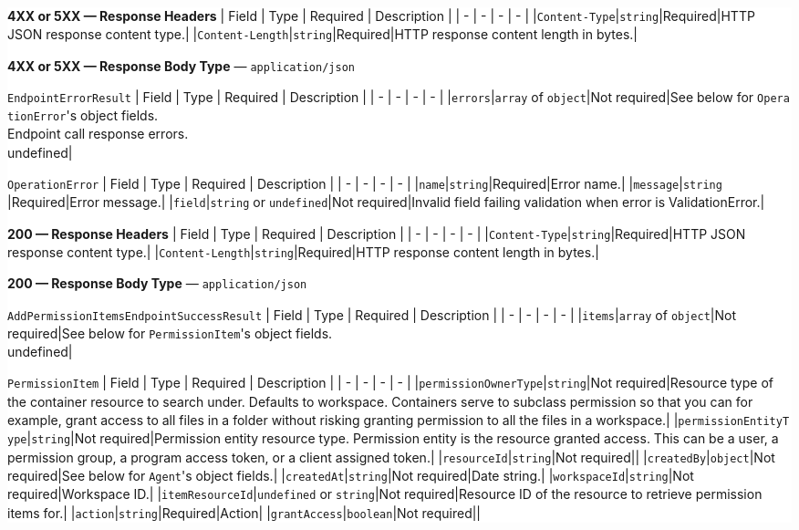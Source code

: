 **4XX or 5XX  —  Response Headers**
| Field | Type | Required | Description |
| - | - | - | - |
|`Content-Type`|`string`|Required|HTTP JSON response content type.|
|`Content-Length`|`string`|Required|HTTP response content length in bytes.|

**4XX or 5XX  —  Response Body Type** — `application/json`

`EndpointErrorResult`
| Field | Type | Required | Description |
| - | - | - | - |
|`errors`|`array` of `object`|Not required|See below for `OperationError`'s object fields.<br>Endpoint call response errors.<br>undefined|

`OperationError`
| Field | Type | Required | Description |
| - | - | - | - |
|`name`|`string`|Required|Error name.|
|`message`|`string`|Required|Error message.|
|`field`|`string` or `undefined`|Not required|Invalid field failing validation when error is ValidationError.|

**200  —  Response Headers**
| Field | Type | Required | Description |
| - | - | - | - |
|`Content-Type`|`string`|Required|HTTP JSON response content type.|
|`Content-Length`|`string`|Required|HTTP response content length in bytes.|

**200  —  Response Body Type** — `application/json`

`AddPermissionItemsEndpointSuccessResult`
| Field | Type | Required | Description |
| - | - | - | - |
|`items`|`array` of `object`|Not required|See below for `PermissionItem`'s object fields.<br>undefined|

`PermissionItem`
| Field | Type | Required | Description |
| - | - | - | - |
|`permissionOwnerType`|`string`|Not required|Resource type of the container resource to search under. Defaults to workspace. Containers serve to subclass permission so that you can for example, grant access to all files in a folder without risking granting permission to all the files in a workspace.|
|`permissionEntityType`|`string`|Not required|Permission entity resource type. Permission entity is the resource granted access. This can be a user, a permission group, a program access token, or a client assigned token.|
|`resourceId`|`string`|Not required||
|`createdBy`|`object`|Not required|See below for `Agent`'s object fields.|
|`createdAt`|`string`|Not required|Date string.|
|`workspaceId`|`string`|Not required|Workspace ID.|
|`itemResourceId`|`undefined` or `string`|Not required|Resource ID of the resource to retrieve permission items for.|
|`action`|`string`|Required|Action|
|`grantAccess`|`boolean`|Not required||
